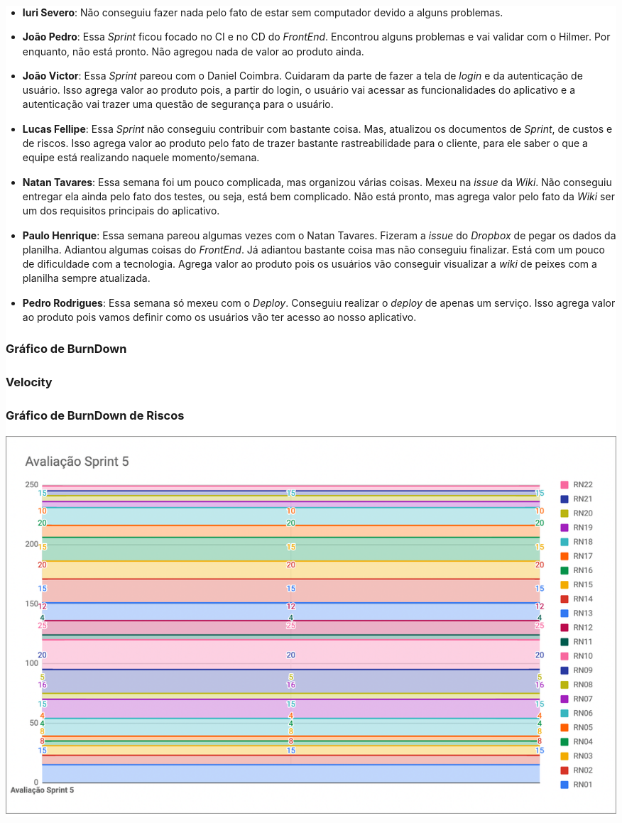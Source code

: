 * **Iuri Severo**: Não conseguiu fazer nada pelo fato de estar sem computador devido a alguns problemas.

* **João Pedro**: Essa *Sprint* ficou focado no CI e no CD do *FrontEnd*. Encontrou alguns problemas e vai validar com o Hilmer. Por enquanto, não está pronto. Não agregou nada de valor ao produto ainda.

* **João Victor**: Essa *Sprint* pareou com o Daniel Coimbra. Cuidaram da parte de fazer a tela de *login* e da autenticação de usuário. Isso agrega valor ao produto pois, a partir do login, o usuário vai acessar as funcionalidades do aplicativo e a autenticação vai trazer uma questão de segurança para o usuário.

* **Lucas Fellipe**: Essa *Sprint* não conseguiu contribuir com bastante coisa. Mas, atualizou os documentos de *Sprint*, de custos e de riscos. Isso agrega valor ao produto pelo fato de trazer bastante rastreabilidade para o cliente, para ele saber o que a equipe está realizando naquele momento/semana.

* **Natan Tavares**: Essa semana foi um pouco complicada, mas organizou várias coisas. Mexeu na *issue* da *Wiki*. Não conseguiu entregar ela ainda pelo fato dos testes, ou seja, está bem complicado. Não está pronto, mas agrega valor pelo fato da *Wiki* ser um dos requisitos principais do aplicativo. 

* **Paulo Henrique**: Essa semana pareou algumas vezes com o Natan Tavares. Fizeram a *issue* do *Dropbox* de pegar os dados da planilha. Adiantou algumas coisas do *FrontEnd*. Já adiantou bastante coisa mas não conseguiu finalizar. Está com um pouco de dificuldade com a tecnologia. Agrega valor ao produto pois os usuários vão conseguir visualizar a *wiki* de peixes com a planilha sempre atualizada.

* **Pedro Rodrigues**: Essa semana só mexeu com o *Deploy*. Conseguiu realizar o *deploy* de apenas um serviço. Isso agrega valor ao produto pois vamos definir como os usuários vão ter acesso ao nosso aplicativo.

### Gráfico de BurnDown

### Velocity

### Gráfico de BurnDown de Riscos
![BurnDownRiskSprint5](../../Assets/Images/RiskBurnDownCharts/RiskBurnDownSprint5.png)
